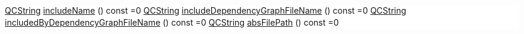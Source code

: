 <tr class="doxyMemberIndexItem">
<td class="doxyMemberIndexItemType" align="left" valign="top"><a href="/web-doxygen/docs/api/classes/qcstring">QCString</a></td>
<td class="doxyMemberIndexItemName" align="left" valign="top"><a href="#a0f57e53f5377727d90c7b9a9124aab87">includeName</a> () const =0</td>
</tr>
<tr class="doxyMemberIndexDescription">
<td class="doxyMemberIndexDescriptionLeft"></td>
<td class="doxyMemberIndexDescriptionRight">
</td>
</tr>
<tr class="doxyMemberIndexSeparator">
<td class="doxyMemberIndexSeparator" colspan="2"></td>
</tr>

<tr class="doxyMemberIndexItem">
<td class="doxyMemberIndexItemType" align="left" valign="top"><a href="/web-doxygen/docs/api/classes/qcstring">QCString</a></td>
<td class="doxyMemberIndexItemName" align="left" valign="top"><a href="#ae0cf64cd4de49e26166e60dffa2c2136">includeDependencyGraphFileName</a> () const =0</td>
</tr>
<tr class="doxyMemberIndexDescription">
<td class="doxyMemberIndexDescriptionLeft"></td>
<td class="doxyMemberIndexDescriptionRight">
</td>
</tr>
<tr class="doxyMemberIndexSeparator">
<td class="doxyMemberIndexSeparator" colspan="2"></td>
</tr>

<tr class="doxyMemberIndexItem">
<td class="doxyMemberIndexItemType" align="left" valign="top"><a href="/web-doxygen/docs/api/classes/qcstring">QCString</a></td>
<td class="doxyMemberIndexItemName" align="left" valign="top"><a href="#a839282776181f9ae9798a4f7e04e2a42">includedByDependencyGraphFileName</a> () const =0</td>
</tr>
<tr class="doxyMemberIndexDescription">
<td class="doxyMemberIndexDescriptionLeft"></td>
<td class="doxyMemberIndexDescriptionRight">
</td>
</tr>
<tr class="doxyMemberIndexSeparator">
<td class="doxyMemberIndexSeparator" colspan="2"></td>
</tr>

<tr class="doxyMemberIndexItem">
<td class="doxyMemberIndexItemType" align="left" valign="top"><a href="/web-doxygen/docs/api/classes/qcstring">QCString</a></td>
<td class="doxyMemberIndexItemName" align="left" valign="top"><a href="#a800e157b3a9d9d68b3961528e60117d9">absFilePath</a> () const =0</td>
</tr>
<tr class="doxyMemberIndexDescription">
<td class="doxyMemberIndexDescriptionLeft"></td>
<td class="doxyMemberIndexDescriptionRight">
</td>
</tr>
<tr class="doxyMemberIndexSeparator">
<td class="doxyMemberIndexSeparator" colspan="2"></td>
</tr>
